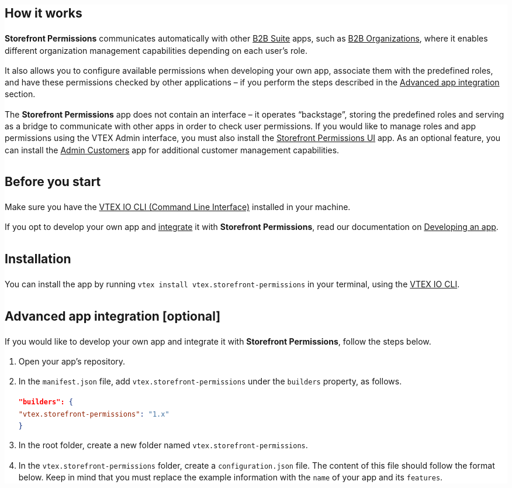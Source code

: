 
## How it works

**Storefront Permissions** communicates automatically with other [B2B Suite](https://developers.vtex.com/vtex-developer-docs/docs/vtex-b2b-suite) apps, such as [B2B Organizations](https://developers.vtex.com/vtex-developer-docs/docs/vtex-b2b-organizations), where it enables different organization management capabilities depending on each user’s role.

It also allows you to configure available permissions when developing your own app, associate them with the predefined roles, and have these permissions checked by other applications – if you perform the steps described in the [Advanced app integration](#advanced-app-integration-optional) section.

The **Storefront Permissions** app does not contain an interface – it operates “backstage”, storing the predefined roles and serving as a bridge to communicate with other apps in order to check user permissions. If you would like to manage roles and app permissions using the VTEX Admin interface, you must also install the [Storefront Permissions UI](https://developers.vtex.com/vtex-developer-docs/docs/vtex-storefront-permissions-ui) app. As an optional feature, you can install the [Admin Customers](https://developers.vtex.com/vtex-developer-docs/docs/vtex-admin-customers) app for additional customer management capabilities.


## Before you start

Make sure you have the [VTEX IO CLI (Command Line Interface)](https://developers.vtex.com/vtex-developer-docs/docs/vtex-io-documentation-vtex-io-cli-install) installed in your machine.

If you opt to develop your own app and [integrate](#advanced-app-integration-optional) it with **Storefront Permissions**, read our documentation on [Developing an app](https://developers.vtex.com/vtex-developer-docs/docs/vtex-io-documentation-developing-an-app).


## Installation

You can install the app by running `vtex install vtex.storefront-permissions` in your terminal, using the [VTEX IO CLI](https://developers.vtex.com/vtex-developer-docs/docs/vtex-io-documentation-vtex-io-cli-installation-and-command-reference).


## Advanced app integration [optional]

If you would like to develop your own app and integrate it with **Storefront Permissions**, follow the steps below.

1. Open your app’s repository.
2. In the `manifest.json` file, add `vtex.storefront-permissions` under the `builders` property, as follows.

    ```json
    "builders": {
    "vtex.storefront-permissions": "1.x"
    }
    ```

3. In the root folder, create a new folder named `vtex.storefront-permissions`.
4. In the `vtex.storefront-permissions` folder, create a `configuration.json` file. The content of this file should follow the format below. Keep in mind that you must replace the example information with the `name` of your app and its `features`.
